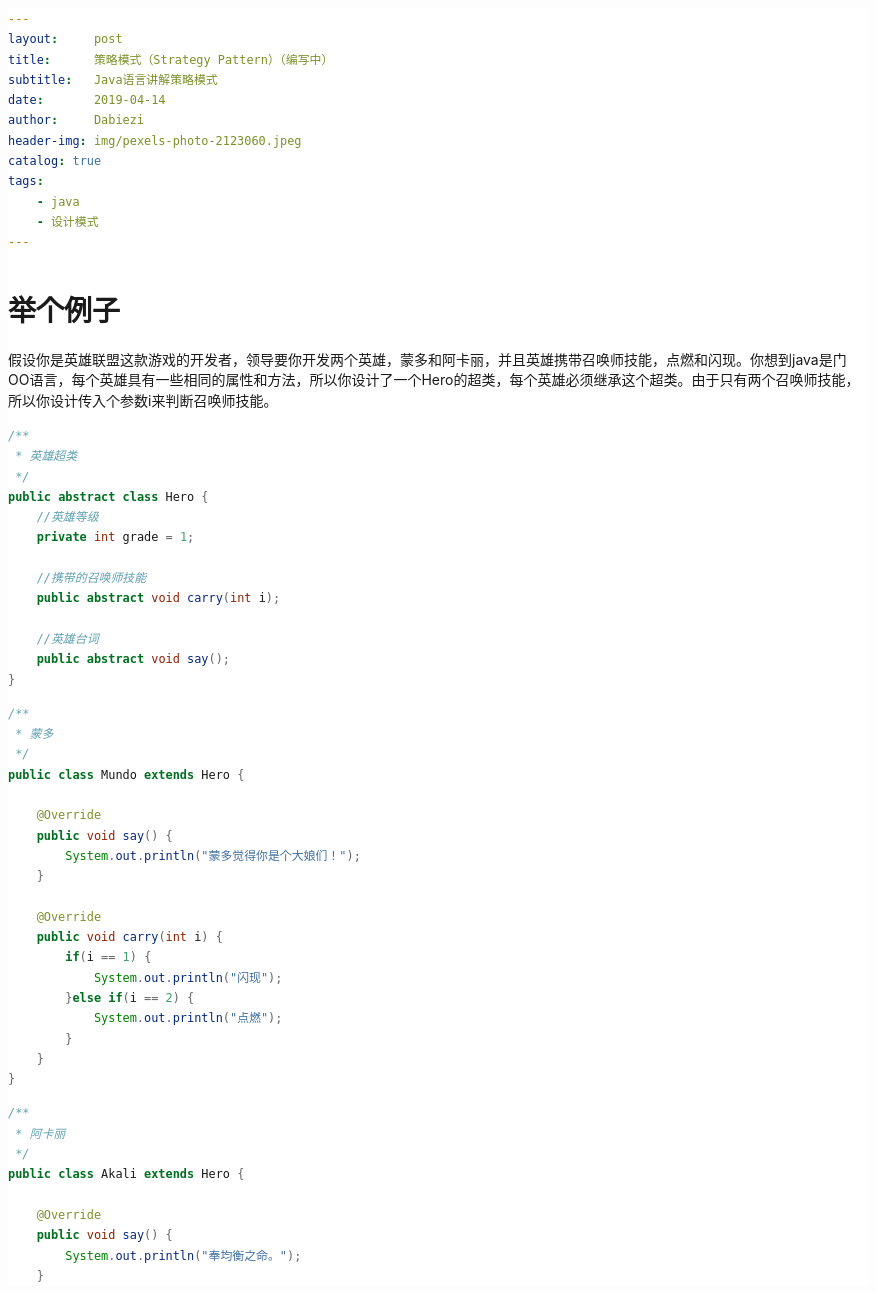 ```yaml
---
layout:     post
title:      策略模式（Strategy Pattern）（编写中）
subtitle:   Java语言讲解策略模式
date:       2019-04-14
author:     Dabiezi
header-img: img/pexels-photo-2123060.jpeg
catalog: true
tags:
    - java
    - 设计模式
---
```

# 举个例子
假设你是英雄联盟这款游戏的开发者，领导要你开发两个英雄，蒙多和阿卡丽，并且英雄携带召唤师技能，点燃和闪现。你想到java是门OO语言，每个英雄具有一些相同的属性和方法，所以你设计了一个Hero的超类，每个英雄必须继承这个超类。由于只有两个召唤师技能，所以你设计传入个参数i来判断召唤师技能。
```java
/**
 * 英雄超类
 */
public abstract class Hero {
    //英雄等级
    private int grade = 1;

    //携带的召唤师技能
    public abstract void carry(int i);
    
    //英雄台词
    public abstract void say();
}
```
```java
/**
 * 蒙多
 */
public class Mundo extends Hero {
    
    @Override
    public void say() {
        System.out.println("蒙多觉得你是个大娘们！");
    }
        
    @Override
    public void carry(int i) {
        if(i == 1) {
            System.out.println("闪现");
        }else if(i == 2) {
            System.out.println("点燃");
        }
    }
}
```
```java
/**
 * 阿卡丽
 */
public class Akali extends Hero {
    
    @Override
    public void say() {
        System.out.println("奉均衡之命。");
    }
```
